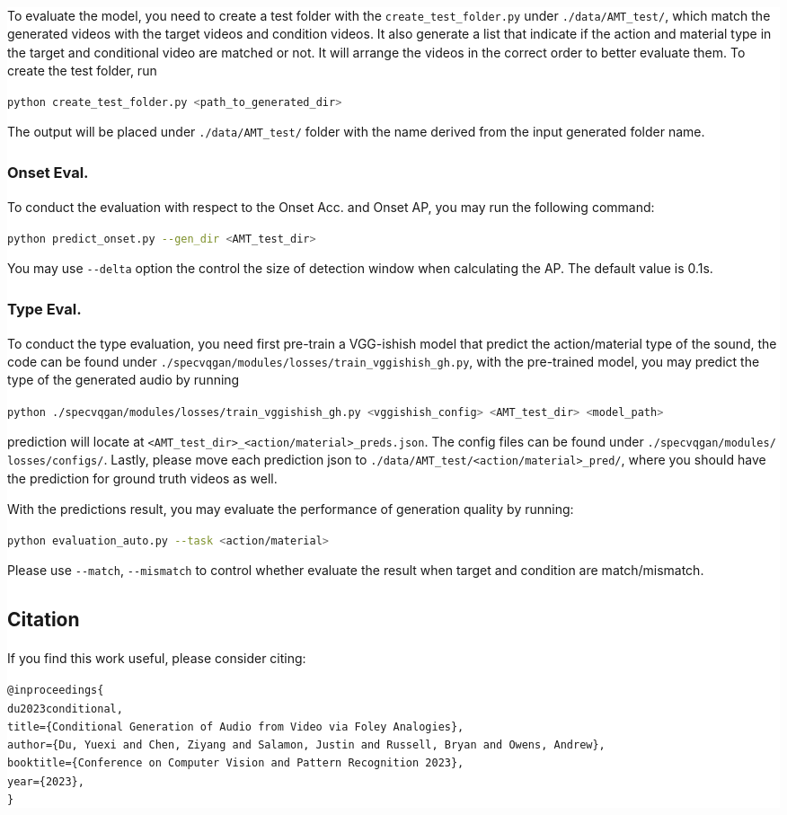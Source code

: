 To evaluate the model, you need to create a test folder with the `create_test_folder.py` under `./data/AMT_test/`, which match the generated videos with the target videos and condition videos. It also generate a list that indicate if the action and material type in the target and conditional video are matched or not. It will arrange the videos in the correct order to better evaluate them. To create the test folder, run
```bash
python create_test_folder.py <path_to_generated_dir>
```
The output will be placed under `./data/AMT_test/` folder with the name derived from the input generated folder name.

### Onset Eval.

To conduct the evaluation with respect to the Onset Acc. and Onset AP, you may run the following command:
```bash
python predict_onset.py --gen_dir <AMT_test_dir> 
```
You may use `--delta` option the control the size of detection window when calculating the AP. The default value is 0.1s.

### Type Eval.

To conduct the type evaluation, you need first pre-train a VGG-ishish model that predict the action/material type of the sound, the code can be found under `./specvqgan/modules/losses/train_vggishish_gh.py`, with the pre-trained model, you may predict the type of the generated audio by running
```bash
python ./specvqgan/modules/losses/train_vggishish_gh.py <vggishish_config> <AMT_test_dir> <model_path>
```
prediction will locate at `<AMT_test_dir>_<action/material>_preds.json`. The config files can be found under `./specvqgan/modules/losses/configs/`. Lastly, please move each prediction json to `./data/AMT_test/<action/material>_pred/`, where you should have the prediction for ground truth videos as well.

With the predictions result, you may evaluate the performance of generation quality by running:
```bash
python evaluation_auto.py --task <action/material>
```
Please use `--match`, `--mismatch` to control whether evaluate the result when target and condition are match/mismatch.

## Citation

If you find this work useful, please consider citing:
```
@inproceedings{
du2023conditional,
title={Conditional Generation of Audio from Video via Foley Analogies},
author={Du, Yuexi and Chen, Ziyang and Salamon, Justin and Russell, Bryan and Owens, Andrew},
booktitle={Conference on Computer Vision and Pattern Recognition 2023},
year={2023},
}
```
